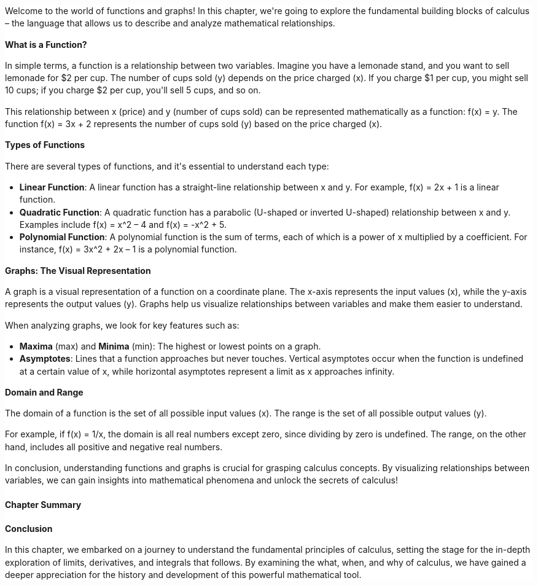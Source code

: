 Welcome to the world of functions and graphs! In this chapter, we're going to explore the fundamental building blocks of calculus – the language that allows us to describe and analyze mathematical relationships.

**What is a Function?**

In simple terms, a function is a relationship between two variables. Imagine you have a lemonade stand, and you want to sell lemonade for $2 per cup. The number of cups sold (y) depends on the price charged (x). If you charge $1 per cup, you might sell 10 cups; if you charge $2 per cup, you'll sell 5 cups, and so on.

This relationship between x (price) and y (number of cups sold) can be represented mathematically as a function: f(x) = y. The function f(x) = 3x + 2 represents the number of cups sold (y) based on the price charged (x).

**Types of Functions**

There are several types of functions, and it's essential to understand each type:

* **Linear Function**: A linear function has a straight-line relationship between x and y. For example, f(x) = 2x + 1 is a linear function.
* **Quadratic Function**: A quadratic function has a parabolic (U-shaped or inverted U-shaped) relationship between x and y. Examples include f(x) = x^2 – 4 and f(x) = -x^2 + 5.
* **Polynomial Function**: A polynomial function is the sum of terms, each of which is a power of x multiplied by a coefficient. For instance, f(x) = 3x^2 + 2x – 1 is a polynomial function.

**Graphs: The Visual Representation**

A graph is a visual representation of a function on a coordinate plane. The x-axis represents the input values (x), while the y-axis represents the output values (y). Graphs help us visualize relationships between variables and make them easier to understand.

When analyzing graphs, we look for key features such as:

* **Maxima** (max) and **Minima** (min): The highest or lowest points on a graph.
* **Asymptotes**: Lines that a function approaches but never touches. Vertical asymptotes occur when the function is undefined at a certain value of x, while horizontal asymptotes represent a limit as x approaches infinity.

**Domain and Range**

The domain of a function is the set of all possible input values (x). The range is the set of all possible output values (y).

For example, if f(x) = 1/x, the domain is all real numbers except zero, since dividing by zero is undefined. The range, on the other hand, includes all positive and negative real numbers.

In conclusion, understanding functions and graphs is crucial for grasping calculus concepts. By visualizing relationships between variables, we can gain insights into mathematical phenomena and unlock the secrets of calculus!

#### Chapter Summary
**Conclusion**

In this chapter, we embarked on a journey to understand the fundamental principles of calculus, setting the stage for the in-depth exploration of limits, derivatives, and integrals that follows. By examining the what, when, and why of calculus, we have gained a deeper appreciation for the history and development of this powerful mathematical tool.
